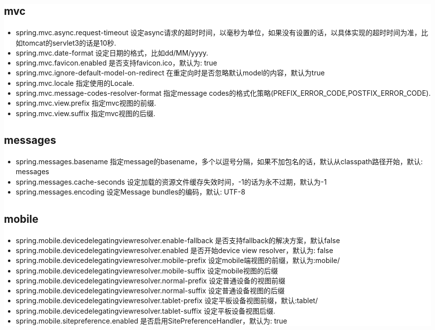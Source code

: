 ## mvc

- spring.mvc.async.request-timeout
  设定async请求的超时时间，以毫秒为单位，如果没有设置的话，以具体实现的超时时间为准，比如tomcat的servlet3的话是10秒.
- spring.mvc.date-format
  设定日期的格式，比如dd/MM/yyyy.
- spring.mvc.favicon.enabled
  是否支持favicon.ico，默认为: true
- spring.mvc.ignore-default-model-on-redirect
  在重定向时是否忽略默认model的内容，默认为true
- spring.mvc.locale
  指定使用的Locale.
- spring.mvc.message-codes-resolver-format
  指定message codes的格式化策略(PREFIX_ERROR_CODE,POSTFIX_ERROR_CODE).
- spring.mvc.view.prefix
  指定mvc视图的前缀.
- spring.mvc.view.suffix
  指定mvc视图的后缀.





## messages

- spring.messages.basename
  指定message的basename，多个以逗号分隔，如果不加包名的话，默认从classpath路径开始，默认: messages
- spring.messages.cache-seconds
  设定加载的资源文件缓存失效时间，-1的话为永不过期，默认为-1
- spring.messages.encoding
  设定Message bundles的编码，默认: UTF-8





## mobile

- spring.mobile.devicedelegatingviewresolver.enable-fallback
  是否支持fallback的解决方案，默认false
- spring.mobile.devicedelegatingviewresolver.enabled
  是否开始device view resolver，默认为: false
- spring.mobile.devicedelegatingviewresolver.mobile-prefix
  设定mobile端视图的前缀，默认为:mobile/
- spring.mobile.devicedelegatingviewresolver.mobile-suffix
  设定mobile视图的后缀
- spring.mobile.devicedelegatingviewresolver.normal-prefix
  设定普通设备的视图前缀
- spring.mobile.devicedelegatingviewresolver.normal-suffix
  设定普通设备视图的后缀
- spring.mobile.devicedelegatingviewresolver.tablet-prefix
  设定平板设备视图前缀，默认:tablet/
- spring.mobile.devicedelegatingviewresolver.tablet-suffix
  设定平板设备视图后缀.
- spring.mobile.sitepreference.enabled
  是否启用SitePreferenceHandler，默认为: true
